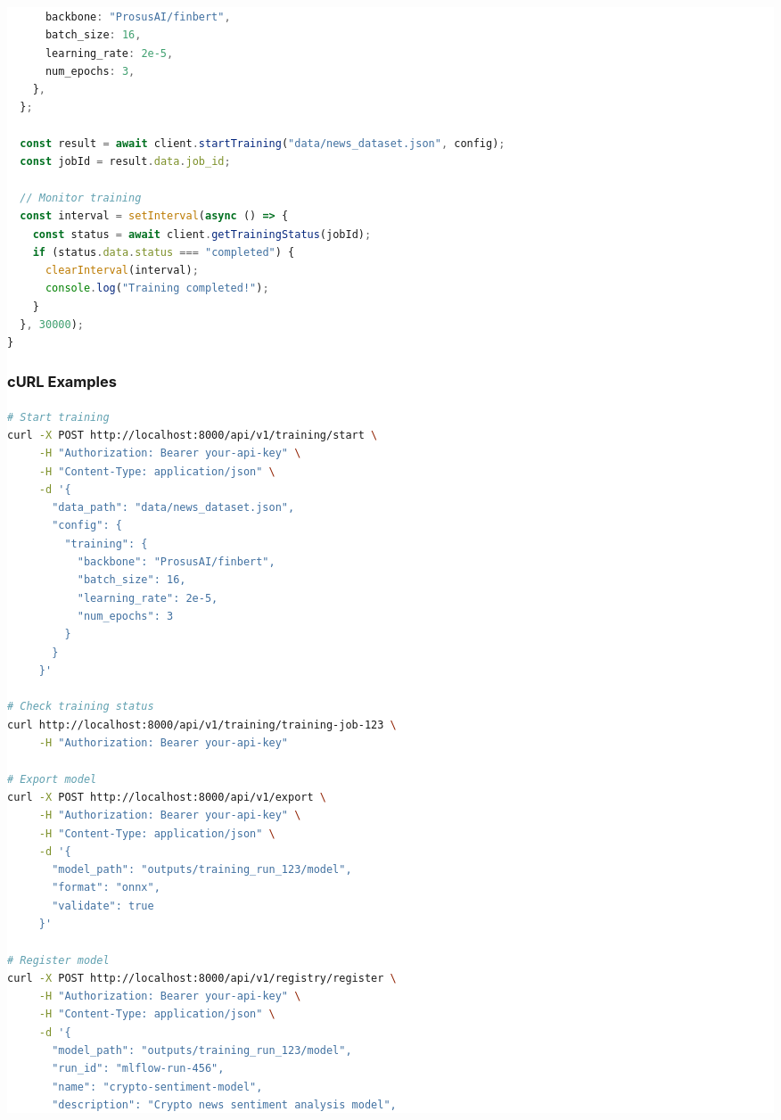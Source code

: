 ```javascript
      backbone: "ProsusAI/finbert",
      batch_size: 16,
      learning_rate: 2e-5,
      num_epochs: 3,
    },
  };

  const result = await client.startTraining("data/news_dataset.json", config);
  const jobId = result.data.job_id;

  // Monitor training
  const interval = setInterval(async () => {
    const status = await client.getTrainingStatus(jobId);
    if (status.data.status === "completed") {
      clearInterval(interval);
      console.log("Training completed!");
    }
  }, 30000);
}
```

### **cURL Examples**

```bash
# Start training
curl -X POST http://localhost:8000/api/v1/training/start \
     -H "Authorization: Bearer your-api-key" \
     -H "Content-Type: application/json" \
     -d '{
       "data_path": "data/news_dataset.json",
       "config": {
         "training": {
           "backbone": "ProsusAI/finbert",
           "batch_size": 16,
           "learning_rate": 2e-5,
           "num_epochs": 3
         }
       }
     }'

# Check training status
curl http://localhost:8000/api/v1/training/training-job-123 \
     -H "Authorization: Bearer your-api-key"

# Export model
curl -X POST http://localhost:8000/api/v1/export \
     -H "Authorization: Bearer your-api-key" \
     -H "Content-Type: application/json" \
     -d '{
       "model_path": "outputs/training_run_123/model",
       "format": "onnx",
       "validate": true
     }'

# Register model
curl -X POST http://localhost:8000/api/v1/registry/register \
     -H "Authorization: Bearer your-api-key" \
     -H "Content-Type: application/json" \
     -d '{
       "model_path": "outputs/training_run_123/model",
       "run_id": "mlflow-run-456",
       "name": "crypto-sentiment-model",
       "description": "Crypto news sentiment analysis model",
```